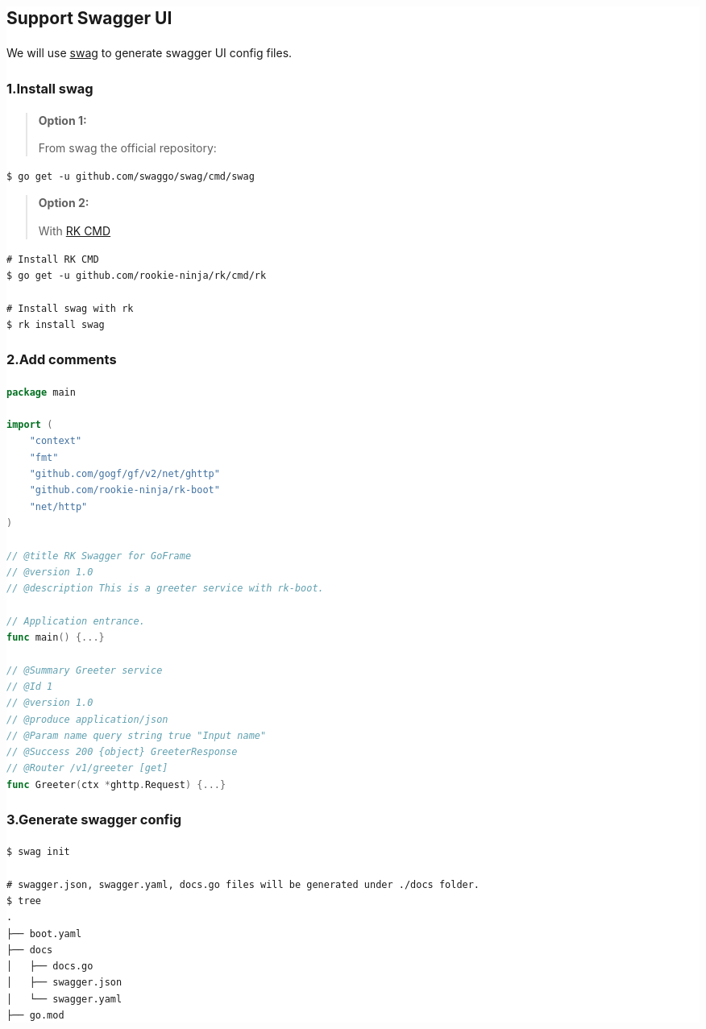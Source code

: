 ## Support Swagger UI
We will use [swag](https://github.com/swaggo/swag) to generate swagger UI config files.

### 1.Install swag
> **Option 1:** 
>
> From swag the official repository:
```shell script
$ go get -u github.com/swaggo/swag/cmd/swag
```

> **Option 2:** 
>
> With [RK CMD](https://github.com/rookie-ninja/rk)
```shell script
# Install RK CMD
$ go get -u github.com/rookie-ninja/rk/cmd/rk

# Install swag with rk
$ rk install swag
```

### 2.Add comments
```go
package main

import (
	"context"
	"fmt"
	"github.com/gogf/gf/v2/net/ghttp"
	"github.com/rookie-ninja/rk-boot"
	"net/http"
)

// @title RK Swagger for GoFrame
// @version 1.0
// @description This is a greeter service with rk-boot.

// Application entrance.
func main() {...}

// @Summary Greeter service
// @Id 1
// @version 1.0
// @produce application/json
// @Param name query string true "Input name"
// @Success 200 {object} GreeterResponse
// @Router /v1/greeter [get]
func Greeter(ctx *ghttp.Request) {...}
```

### 3.Generate swagger config
```shell script
$ swag init

# swagger.json, swagger.yaml, docs.go files will be generated under ./docs folder.
$ tree
.
├── boot.yaml
├── docs
│   ├── docs.go
│   ├── swagger.json
│   └── swagger.yaml
├── go.mod
```